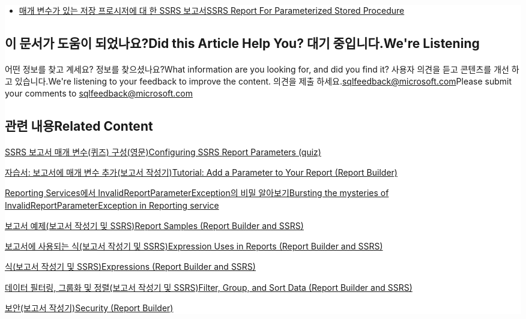 -   [<span data-ttu-id="39da9-352">매개 변수가 있는 저장 프로시저에 대 한 SSRS 보고서</span><span class="sxs-lookup"><span data-stu-id="39da9-352">SSRS Report For Parameterized Stored Procedure</span></span>](https://www.c-sharpcorner.com/UploadFile/7d3362/ssrs-report-for-parameterize-stored-procedure/)  
  
## <a name="did-this-article-help-you-were-listening"></a><span data-ttu-id="39da9-353">이 문서가 도움이 되었나요?</span><span class="sxs-lookup"><span data-stu-id="39da9-353">Did this Article Help You?</span></span> <span data-ttu-id="39da9-354">대기 중입니다.</span><span class="sxs-lookup"><span data-stu-id="39da9-354">We're Listening</span></span>  
 <span data-ttu-id="39da9-355">어떤 정보를 찾고 계세요? 정보를 찾으셨나요?</span><span class="sxs-lookup"><span data-stu-id="39da9-355">What information are you looking for, and did you find it?</span></span> <span data-ttu-id="39da9-356">사용자 의견을 듣고 콘텐츠를 개선 하 고 있습니다.</span><span class="sxs-lookup"><span data-stu-id="39da9-356">We're listening to your feedback to improve the content.</span></span> <span data-ttu-id="39da9-357">의견을 제출 하세요.[sqlfeedback@microsoft.com](mailto:sqlfeedback@microsoft.com?subject=Your%20feedback%20about%20the%20Report%20Parameters%20page)</span><span class="sxs-lookup"><span data-stu-id="39da9-357">Please submit your comments to [sqlfeedback@microsoft.com](mailto:sqlfeedback@microsoft.com?subject=Your%20feedback%20about%20the%20Report%20Parameters%20page)</span></span>  
  
##  <a name="related-content"></a><a name="bkmk_Related_Topics"></a> <span data-ttu-id="39da9-358">관련 내용</span><span class="sxs-lookup"><span data-stu-id="39da9-358">Related Content</span></span>  
 [<span data-ttu-id="39da9-359">SSRS 보고서 매개 변수(퀴즈) 구성(영문)</span><span class="sxs-lookup"><span data-stu-id="39da9-359">Configuring SSRS Report Parameters (quiz)</span></span>](https://www.trenovision.com/quiz/sql-server-reporting-services-ssrs-quiz/)  
  
 [<span data-ttu-id="39da9-360">자습서: 보고서에 매개 변수 추가&#40;보고서 작성기&#41;</span><span class="sxs-lookup"><span data-stu-id="39da9-360">Tutorial: Add a Parameter to Your Report &#40;Report Builder&#41;</span></span>](../tutorial-add-a-parameter-to-your-report-report-builder.md)  
  
 [<span data-ttu-id="39da9-361">Reporting Services에서 InvalidReportParameterException의 비밀 알아보기</span><span class="sxs-lookup"><span data-stu-id="39da9-361">Bursting the mysteries of InvalidReportParameterException in Reporting service</span></span>](https://go.microsoft.com/fwlink/p/?LinkId=393118)  
  
 [<span data-ttu-id="39da9-362">보고서 예제(보고서 작성기 및 SSRS)</span><span class="sxs-lookup"><span data-stu-id="39da9-362">Report Samples (Report Builder and SSRS)</span></span>](https://go.microsoft.com/fwlink/?LinkId=198283)  
  
 [<span data-ttu-id="39da9-363">보고서에 사용되는 식&#40;보고서 작성기 및 SSRS&#41;</span><span class="sxs-lookup"><span data-stu-id="39da9-363">Expression Uses in Reports &#40;Report Builder and SSRS&#41;</span></span>](expression-uses-in-reports-report-builder-and-ssrs.md)  
  
 [<span data-ttu-id="39da9-364">식&#40;보고서 작성기 및 SSRS&#41;</span><span class="sxs-lookup"><span data-stu-id="39da9-364">Expressions &#40;Report Builder and SSRS&#41;</span></span>](expressions-report-builder-and-ssrs.md)  
  
 [<span data-ttu-id="39da9-365">데이터 필터링, 그룹화 및 정렬&#40;보고서 작성기 및 SSRS&#41;</span><span class="sxs-lookup"><span data-stu-id="39da9-365">Filter, Group, and Sort Data &#40;Report Builder and SSRS&#41;</span></span>](filter-group-and-sort-data-report-builder-and-ssrs.md)  
  
 [<span data-ttu-id="39da9-366">보안&#40;보고서 작성기&#41;</span><span class="sxs-lookup"><span data-stu-id="39da9-366">Security &#40;Report Builder&#41;</span></span>](../report-builder/security-report-builder.md)  
  